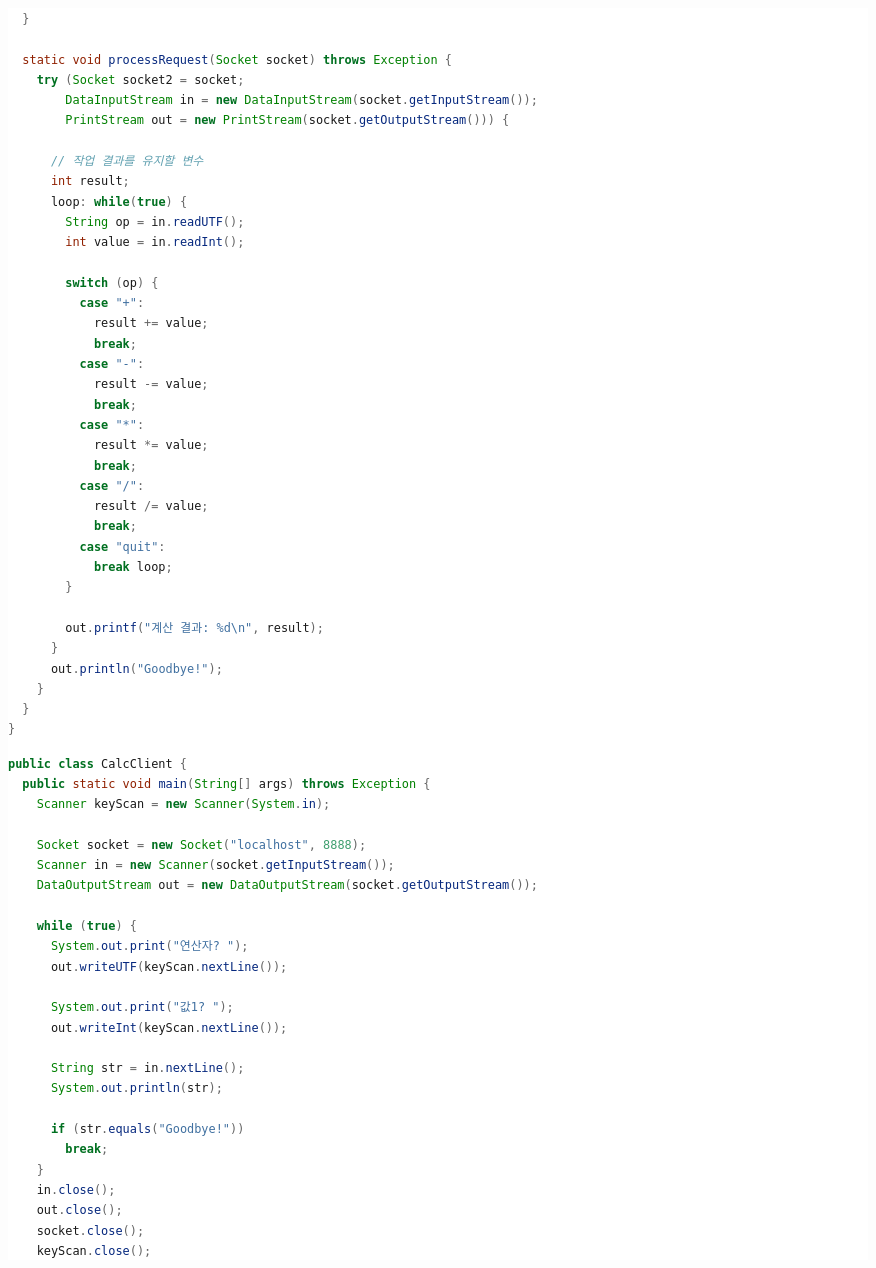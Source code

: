 ```java
  }
  
  static void processRequest(Socket socket) throws Exception {
    try (Socket socket2 = socket;
        DataInputStream in = new DataInputStream(socket.getInputStream());
        PrintStream out = new PrintStream(socket.getOutputStream())) {
      
      // 작업 결과를 유지할 변수
      int result;
      loop: while(true) {
        String op = in.readUTF();
        int value = in.readInt();
        
        switch (op) {
          case "+":
            result += value;
            break;
          case "-":
            result -= value;
            break;
          case "*":
            result *= value;
            break;
          case "/":
            result /= value;
            break;
          case "quit":
            break loop;
        }
        
        out.printf("계산 결과: %d\n", result);
      }
      out.println("Goodbye!");
    }
  }
}
```

```java
public class CalcClient {
  public static void main(String[] args) throws Exception {
    Scanner keyScan = new Scanner(System.in);
    
    Socket socket = new Socket("localhost", 8888);
    Scanner in = new Scanner(socket.getInputStream());
    DataOutputStream out = new DataOutputStream(socket.getOutputStream());
    
    while (true) {
      System.out.print("연산자? ");
      out.writeUTF(keyScan.nextLine());
      
      System.out.print("값1? ");
      out.writeInt(keyScan.nextLine());
      
      String str = in.nextLine();
      System.out.println(str);
      
      if (str.equals("Goodbye!"))
        break;
    }
    in.close();
    out.close();
    socket.close();
    keyScan.close();
```